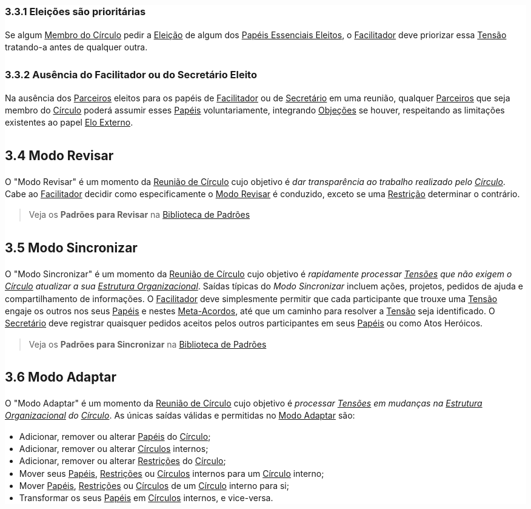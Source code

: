 ### 3.3.1 Eleições são prioritárias

Se algum [Membro do Círculo](#2.4-membros-do-circulo) pedir a [Eleição](#4.5.2-eleicoes) de algum dos [Papéis Essenciais Eleitos](#4.5-papeis-essenciais-eleitos), o [Facilitador](#4.3-facilitador) deve priorizar essa [Tensão](#1.3-tensoes-criativas) tratando-a antes de qualquer outra.

### 3.3.2 Ausência do Facilitador ou do Secretário Eleito

Na ausência dos [Parceiros](#1.2-parceiros) eleitos para os papéis de [Facilitador](#4.3-facilitador) ou de [Secretário](#4.4-secretario) em uma reunião, qualquer [Parceiros](#1.2-parceiros) que seja membro do [Círculo](#2.2-circulos) poderá assumir esses [Papéis](#2.1-papeis) voluntariamente, integrando [Objeções](#3.6.3-objecoes) se houver, respeitando as limitações existentes ao papel [Elo Externo](#4.1-elo-externo).

## 3.4 Modo Revisar

O "Modo Revisar" é um momento da [Reunião de Círculo](#3-reunioes-de-circulo) cujo objetivo é _dar transparência ao trabalho realizado pelo_ [_Círculo_](#2.2-circulos). Cabe ao [Facilitador](#4.3-facilitador) decidir como especificamente o [Modo Revisar](#3.4-modo-revisar) é conduzido, exceto se uma [Restrição](#2.5-restricoes) determinar o contrário.

> Veja os **Padrões para Revisar** na [Biblioteca de Padrões](/biblioteca/)

## 3.5 Modo Sincronizar

O "Modo Sincronizar" é um momento da [Reunião de Círculo](#3-reunioes-de-circulo) cujo objetivo é _rapidamente processar_ [_Tensões_](#1.3-tensoes-criativas) _que não exigem o_ [_Círculo_](#2.2-circulos) _atualizar a sua_ [_Estrutura Organizacional_](#2-estrutura-organizacional). Saídas típicas do _Modo Sincronizar_ incluem ações, projetos, pedidos de ajuda e compartilhamento de informações. O [Facilitador](#4.3-facilitador) deve simplesmente permitir que cada participante que trouxe uma [Tensão](#1.3-tensoes-criativas) engaje os outros nos seus [Papéis](#2.1-papeis) e nestes [Meta-Acordos](#meta-acordos-da-organizacao-organica), até que um caminho para resolver a [Tensão](#1.3-tensoes-criativas) seja identificado. O [Secretário](#4.4-secretario) deve registrar quaisquer pedidos aceitos pelos outros participantes em seus [Papéis](#2.1-papeis) ou como Atos Heróicos.

> Veja os **Padrões para Sincronizar** na [Biblioteca de Padrões](/biblioteca/)

## 3.6 Modo Adaptar

O "Modo Adaptar" é um momento da [Reunião de Círculo](#3-reunioes-de-circulo) cujo objetivo é _processar_ [_Tensões_](#1.3-tensoes-criativas) _em mudanças na_ [_Estrutura Organizacional_](#2-estrutura-organizacional) _do_ [_Círculo_](#2.2-circulos). As únicas saídas válidas e permitidas no [Modo Adaptar](#3.6-modo-adaptar) são:

* Adicionar, remover ou alterar [Papéis](#2.1-papeis) do [Círculo](#2.2-circulos);
* Adicionar, remover ou alterar [Círculos](#2.2-circulos) internos;
* Adicionar, remover ou alterar [Restrições](#2.5-restricoes) do [Círculo](#2.2-circulos);
* Mover seus [Papéis](#2.1-papeis), [Restrições](#2.5-restricoes) ou [Círculos](#2.2-circulos) internos para um [Círculo](#2.2-circulos) interno;
* Mover [Papéis](#2.1-papeis), [Restrições](#2.5-restricoes) ou [Círculos](#2.2-circulos) de um [Círculo](#2.2-circulos) interno para si;
* Transformar os seus [Papéis](#2.1-papeis) em [Círculos](#2.2-circulos) internos, e vice-versa.

